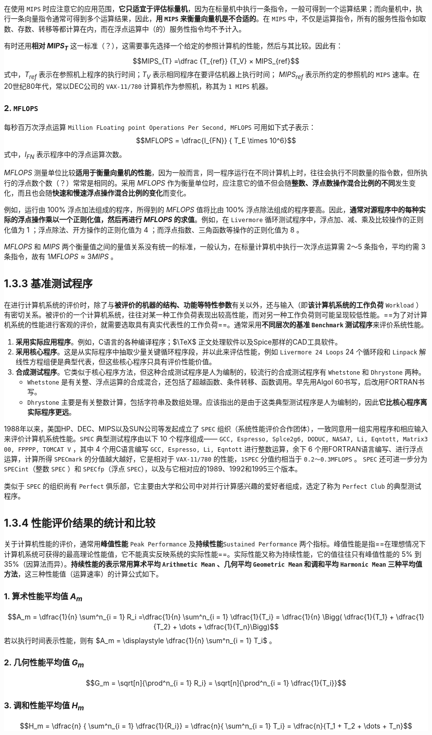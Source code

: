 在使用 `MIPS` 时应注意它的应用范围，**它只适宜于评估标量机**，因为在标量机中执行一条指令，一般可得到一个运算结果；而向量机中，执行一条向量指令通常可得到多个运算结果，因此，**用 `MIPS` 来衡量向量机是不合适的**。在 `MIPS` 中，不仅是运算指令，所有的服务性指令如取数、存数、转移等都计算在内，而在浮点运算中（的）服务性指令均不予计入。

有时还用**相对 $MIPS_{T}$** 这一标准（？），这需要事先选择一个给定的参照计算机的性能，然后与其比较。因此有：$$MIPS_{T} =\dfrac {T_{ref}} {T_V} × MIPS_{ref}$$
式中，$T_{ref}$ 表示在参照机上程序的执行时间；$T_V$ 表示相同程序在要评估机器上执行时间； $MIPS_{ref}$ 表示所约定的参照机的 `MIPS` 速率。在20世纪80年代，常以DEC公司的 `VAX-11/780` 计算机作为参照机，称其为 `1 MIPS` 机器。

### 2. `MFLOPS`
每秒百万次浮点运算 `Million FLoating point Operations Per Second, MFLOPS` 可用如下式子表示：$$MFLOPS = \dfrac{I_{FN}} { T_E \times 10^6}$$  式中，$I_{FN}$ 表示程序中的浮点运算次数。

$MFLOPS$ 测量单位比较**适用于衡量向量机的性能**，因为一般而言，同一程序运行在不同计算机上时，往往会执行不同数量的指令数，但所执行的浮点数个数（？）常常是相同的。采用 $MFLOPS$ 作为衡量单位时，应注意它的值不但会随**整数、浮点数操作混合比例的不同**发生变化，而且也会随**快速和慢速浮点操作混合比例的变化**而变化。

例如，运行由 $100\%$ 浮点加法组成的程序，所得到的 $MFLOPS$ 值将比由 $100\%$ 浮点除法组成的程序要高。因此，**通常对源程序中的每种实际的浮点操作乘以一个正则化值，然后再进行 $MFLOPS$ 的求值**。例如，在 `Livermore` 循环测试程序中，浮点加、减、乘及比较操作的正则化值为 $1$ ；浮点除法、开方操作的正则化值为 $4$ ；而浮点指数、三角函数等操作的正则化值为 $8$ 。

$MFLOPS$ 和 $MIPS$ 两个衡量值之间的量值关系没有统一的标准，一般认为，在标量计算机中执行一次浮点运算需 $2～5$ 条指令，平均约需 $3$ 条指令，故有 $1MFLOPS≈3MIPS$ 。

## 1.3.3 基准测试程序
在进行计算机系统的评价时，除了与**被评价的机器的结构、功能等特性参数**有关以外，还与输入（即**该计算机系统的工作负荷** `Workload` ）有密切关系。被评价的一个计算机系统，往往对某一种工作负荷表现出较高性能，而对另一种工作负荷则可能呈现较低性能。==为了对计算机系统的性能进行客观的评价，就需要选取具有真实代表性的工作负荷==。通常采用**不同层次的基准 `Benchmark` 测试程序**来评价系统性能。
1. **采用实际应用程序**。例如，C语言的各种编译程序；$\TeX$ 正文处理软件以及Spice那样的CAD工具软件。
2. **采用核心程序**。这是从实际程序中抽取少量关键循环程序段，并以此来评估性能，例如 `Livermore 24 Loops` $24$ 个循环段和 `Linpack` 解线性方程组便是典型代表，但这些核心程序只具有评价性能价值。
3. **合成测试程序**。它类似于核心程序方法，但这种合成测试程序是人为编制的，较流行的合成测试程序有 `Whetstone` 和 `Dhrystone` 两种。
    - `Whetstone` 是有关整、浮点运算的合成混合，还包括了超越函数、条件转移、函数调用。早先用Algol 60书写，后改用FORTRAN书写。
	- `Dhrystone` 主要是有关整数计算，包括字符串及数组处理。应该指出的是由于这类典型测试程序是人为编制的，因此**它比核心程序离实际程序更远**。

1988年以来，美国HP、DEC、MIPS以及SUN公司等发起成立了 `SPEC` 组织（系统性能评价合作团体），一致同意用一组实用程序和相应输入来评价计算机系统性能。`SPEC` 典型测试程序由以下 $10$ 个程序组成—— `GCC, Espresso, Splce2g6, DODUC, NASA7, Li, Eqntott, Matrix300, FPPPP, TOMCAT V` ，其中 $4$ 个用C语言编写 `GCC, Espresso, Li, Eqntott` 进行整数运算，余下 $6$ 个用FORTRAN语言编写、进行浮点运算，计算所得 `SPECmark` 的分值越大越好，它是相对于 `VAX-11/780` 的性能，`1SPEC` 分值约相当于 `0.2～0.3MFLOPS` 。 `SPEC` 还可进一步分为 `SPECint`（整数 `SPEC` ）和  `SPECfp`（浮点 `SPEC`），以及与它相对应的1989、1992和1995三个版本。

类似于 `SPEC` 的组织尚有 `Perfect` 俱乐部，它主要由大学和公司中对并行计算感兴趣的爱好者组成，选定了称为 `Perfect Club` 的典型测试程序。

## 1.3.4 性能评价结果的统计和比较
关于计算机性能的评价，通常用**峰值性能** `Peak Performance` 及**持续性能**`Sustained Performance` 两个指标。峰值性能是指==在理想情况下计算机系统可获得的最高理论性能值，它不能真实反映系统的实际性能==。实际性能又称为持续性能，它的值往往只有峰值性能的 $5\%$ 到 $35\%$（因算法而异）。**持续性能的表示常用算术平均 `Arithmetic Mean` 、几何平均 `Geometric Mean` 和调和平均 `Harmonic Mean` 三种平均值方法**，这三种性能值（运算速率）的计算公式如下。
### 1. 算术性能平均值 $A_m$
$$A_m = \dfrac{1}{n} \sum^n_{i = 1} R_i =\dfrac{1}{n} \sum^n_{i = 1} \dfrac{1}{T_i} = \dfrac{1}{n} \Bigg( \dfrac{1}{T_1} + \dfrac{1}{T_2} + \dots + \dfrac{1}{T_n}\Bigg)$$ 若以执行时间表示性能，则有 $A_m = \displaystyle \dfrac{1}{n} \sum^n_{i = 1} T_i$ 。
### 2. 几何性能平均值 $G_m$
 $$G_m = \sqrt[n]{\prod^n_{i = 1} R_i} = \sqrt[n]{\prod^n_{i = 1} \dfrac{1}{T_i}}$$
### 3. 调和性能平均值 $H_m$
$$H_m = \dfrac{n} { \sum^n_{i = 1} \dfrac{1}{R_i}} = \dfrac{n}{ \sum^n_{i = 1} T_i} = \dfrac{n}{T_1 + T_2 + \dots + T_n}$$
